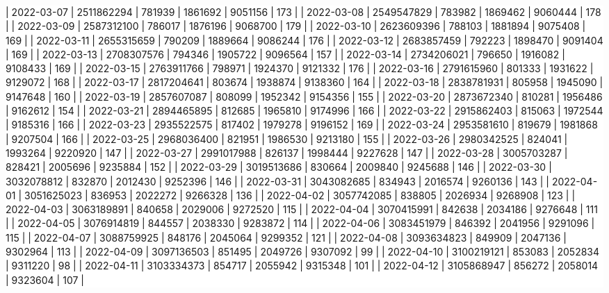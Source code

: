 | 2022-03-07 | 2511862294 | 781939 | 1861692 | 9051156 | 173 |
| 2022-03-08 | 2549547829 | 783982 | 1869462 | 9060444 | 178 |
| 2022-03-09 | 2587312100 | 786017 | 1876196 | 9068700 | 179 |
| 2022-03-10 | 2623609396 | 788103 | 1881894 | 9075408 | 169 |
| 2022-03-11 | 2655315659 | 790209 | 1889664 | 9086244 | 176 |
| 2022-03-12 | 2683857459 | 792223 | 1898470 | 9091404 | 169 |
| 2022-03-13 | 2708307576 | 794346 | 1905722 | 9096564 | 157 |
| 2022-03-14 | 2734206021 | 796650 | 1916082 | 9108433 | 169 |
| 2022-03-15 | 2763911766 | 798971 | 1924370 | 9121332 | 176 |
| 2022-03-16 | 2791615960 | 801333 | 1931622 | 9129072 | 168 |
| 2022-03-17 | 2817204641 | 803674 | 1938874 | 9138360 | 164 |
| 2022-03-18 | 2838781931 | 805958 | 1945090 | 9147648 | 160 |
| 2022-03-19 | 2857607087 | 808099 | 1952342 | 9154356 | 155 |
| 2022-03-20 | 2873672340 | 810281 | 1956486 | 9162612 | 154 |
| 2022-03-21 | 2894465895 | 812685 | 1965810 | 9174996 | 166 |
| 2022-03-22 | 2915862403 | 815063 | 1972544 | 9185316 | 166 |
| 2022-03-23 | 2935522575 | 817402 | 1979278 | 9196152 | 169 |
| 2022-03-24 | 2953581610 | 819679 | 1981868 | 9207504 | 166 |
| 2022-03-25 | 2968036400 | 821951 | 1986530 | 9213180 | 155 |
| 2022-03-26 | 2980342525 | 824041 | 1993264 | 9220920 | 147 |
| 2022-03-27 | 2991017988 | 826137 | 1998444 | 9227628 | 147 |
| 2022-03-28 | 3005703287 | 828421 | 2005696 | 9235884 | 152 |
| 2022-03-29 | 3019513686 | 830664 | 2009840 | 9245688 | 146 |
| 2022-03-30 | 3032078812 | 832870 | 2012430 | 9252396 | 146 |
| 2022-03-31 | 3043082685 | 834943 | 2016574 | 9260136 | 143 |
| 2022-04-01 | 3051625023 | 836953 | 2022272 | 9266328 | 136 |
| 2022-04-02 | 3057742085 | 838805 | 2026934 | 9268908 | 123 |
| 2022-04-03 | 3063189891 | 840658 | 2029006 | 9272520 | 115 |
| 2022-04-04 | 3070415991 | 842638 | 2034186 | 9276648 | 111 |
| 2022-04-05 | 3076914819 | 844557 | 2038330 | 9283872 | 114 |
| 2022-04-06 | 3083451979 | 846392 | 2041956 | 9291096 | 115 |
| 2022-04-07 | 3088759925 | 848176 | 2045064 | 9299352 | 121 |
| 2022-04-08 | 3093634823 | 849909 | 2047136 | 9302964 | 113 |
| 2022-04-09 | 3097136503 | 851495 | 2049726 | 9307092 | 99 |
| 2022-04-10 | 3100219121 | 853083 | 2052834 | 9311220 | 98 |
| 2022-04-11 | 3103334373 | 854717 | 2055942 | 9315348 | 101 |
| 2022-04-12 | 3105868947 | 856272 | 2058014 | 9323604 | 107 |